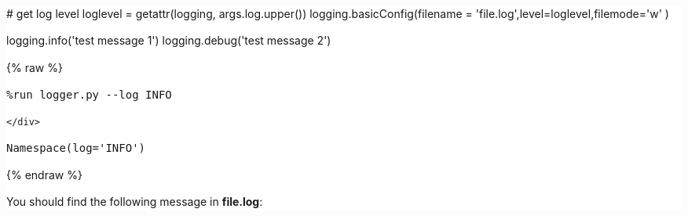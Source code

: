 <span class="c1"># get log level</span>
<span class="n">loglevel</span> <span class="o">=</span> <span class="nb">getattr</span><span class="p">(</span><span class="n">logging</span><span class="p">,</span> <span class="n">args</span><span class="o">.</span><span class="n">log</span><span class="o">.</span><span class="n">upper</span><span class="p">())</span>
<span class="n">logging</span><span class="o">.</span><span class="n">basicConfig</span><span class="p">(</span><span class="n">filename</span> <span class="o">=</span> <span class="s1">&#39;file.log&#39;</span><span class="p">,</span><span class="n">level</span><span class="o">=</span><span class="n">loglevel</span><span class="p">,</span><span class="n">filemode</span><span class="o">=</span><span class="s1">&#39;w&#39;</span> <span class="p">)</span>

<span class="n">logging</span><span class="o">.</span><span class="n">info</span><span class="p">(</span><span class="s1">&#39;test message 1&#39;</span><span class="p">)</span>
<span class="n">logging</span><span class="o">.</span><span class="n">debug</span><span class="p">(</span><span class="s1">&#39;test message 2&#39;</span><span class="p">)</span>
</pre></div>

</div>
</div>
</div>
    {% raw %}
    
<div class="cell border-box-sizing code_cell rendered">
<div class="input">

<div class="inner_cell">
    <div class="input_area">
<div class=" highlight hl-python"><pre><span></span><span class="o">%</span><span class="n">run</span> <span class="n">logger</span><span class="o">.</span><span class="n">py</span> <span class="o">--</span><span class="n">log</span> <span class="n">INFO</span>
</pre></div>

    </div>
</div>
</div>

<div class="output_wrapper">
<div class="output">

<div class="output_area">

<div class="output_subarea output_stream output_stdout output_text">
<pre>Namespace(log=&#39;INFO&#39;)
</pre>
</div>
</div>

</div>
</div>

</div>
    {% endraw %}

<div class="cell border-box-sizing text_cell rendered"><div class="inner_cell">
<div class="text_cell_render border-box-sizing rendered_html">
<p>You should find the following message in <strong>file.log</strong>:</p>
